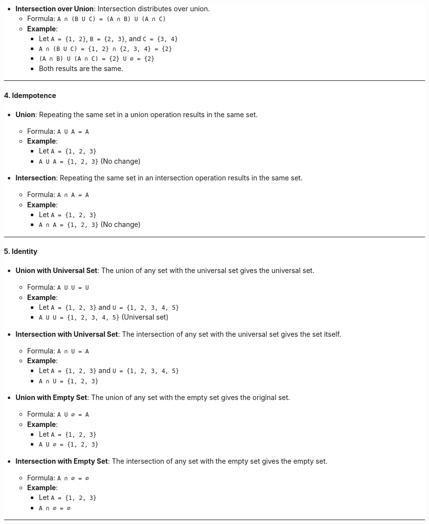 - **Intersection over Union**: Intersection distributes over union.
  - Formula: `A ∩ (B U C) = (A ∩ B) U (A ∩ C)`
  - **Example**:
    - Let `A = {1, 2}`, `B = {2, 3}`, and `C = {3, 4}`
    - `A ∩ (B U C) = {1, 2} ∩ {2, 3, 4} = {2}`
    - `(A ∩ B) U (A ∩ C) = {2} U ∅ = {2}`
    - Both results are the same.

---

#### 4. **Idempotence**

- **Union**: Repeating the same set in a union operation results in the same set.
  - Formula: `A U A = A`
  - **Example**:
    - Let `A = {1, 2, 3}`
    - `A U A = {1, 2, 3}` (No change)

- **Intersection**: Repeating the same set in an intersection operation results in the same set.
  - Formula: `A ∩ A = A`
  - **Example**:
    - Let `A = {1, 2, 3}`
    - `A ∩ A = {1, 2, 3}` (No change)

---

#### 5. **Identity**

- **Union with Universal Set**: The union of any set with the universal set gives the universal set.
  - Formula: `A U U = U`
  - **Example**:
    - Let `A = {1, 2, 3}` and `U = {1, 2, 3, 4, 5}`
    - `A U U = {1, 2, 3, 4, 5}` (Universal set)

- **Intersection with Universal Set**: The intersection of any set with the universal set gives the set itself.
  - Formula: `A ∩ U = A`
  - **Example**:
    - Let `A = {1, 2, 3}` and `U = {1, 2, 3, 4, 5}`
    - `A ∩ U = {1, 2, 3}`

- **Union with Empty Set**: The union of any set with the empty set gives the original set.
  - Formula: `A U ∅ = A`
  - **Example**:
    - Let `A = {1, 2, 3}`
    - `A U ∅ = {1, 2, 3}`

- **Intersection with Empty Set**: The intersection of any set with the empty set gives the empty set.
  - Formula: `A ∩ ∅ = ∅`
  - **Example**:
    - Let `A = {1, 2, 3}`
    - `A ∩ ∅ = ∅`

---